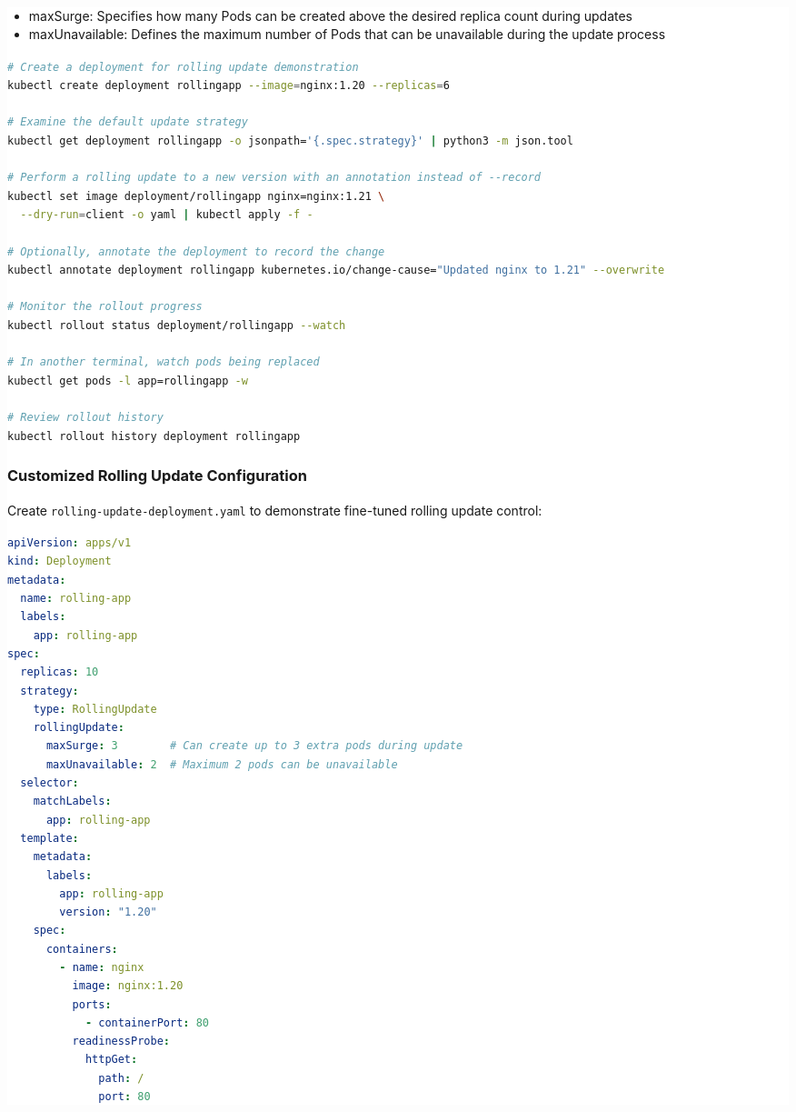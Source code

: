 - maxSurge: Specifies how many Pods can be created above the desired replica count during updates
- maxUnavailable: Defines the maximum number of Pods that can be unavailable during the update process

```bash
# Create a deployment for rolling update demonstration
kubectl create deployment rollingapp --image=nginx:1.20 --replicas=6

# Examine the default update strategy
kubectl get deployment rollingapp -o jsonpath='{.spec.strategy}' | python3 -m json.tool

# Perform a rolling update to a new version with an annotation instead of --record
kubectl set image deployment/rollingapp nginx=nginx:1.21 \
  --dry-run=client -o yaml | kubectl apply -f -

# Optionally, annotate the deployment to record the change
kubectl annotate deployment rollingapp kubernetes.io/change-cause="Updated nginx to 1.21" --overwrite

# Monitor the rollout progress
kubectl rollout status deployment/rollingapp --watch

# In another terminal, watch pods being replaced
kubectl get pods -l app=rollingapp -w

# Review rollout history
kubectl rollout history deployment rollingapp
```

### Customized Rolling Update Configuration

Create `rolling-update-deployment.yaml` to demonstrate fine-tuned rolling update control:

```yaml
apiVersion: apps/v1
kind: Deployment
metadata:
  name: rolling-app
  labels:
    app: rolling-app
spec:
  replicas: 10
  strategy:
    type: RollingUpdate
    rollingUpdate:
      maxSurge: 3        # Can create up to 3 extra pods during update
      maxUnavailable: 2  # Maximum 2 pods can be unavailable
  selector:
    matchLabels:
      app: rolling-app
  template:
    metadata:
      labels:
        app: rolling-app
        version: "1.20"
    spec:
      containers:
        - name: nginx
          image: nginx:1.20
          ports:
            - containerPort: 80
          readinessProbe:
            httpGet:
              path: /
              port: 80
```